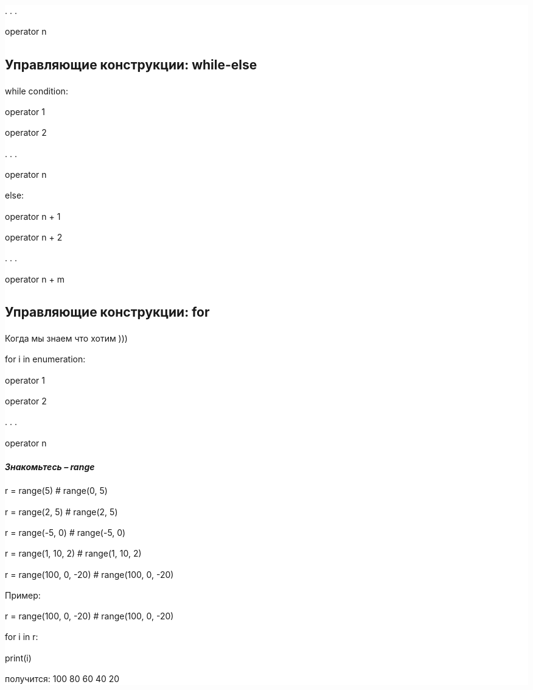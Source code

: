    . . .

   operator n

## Управляющие конструкции: while-else

while condition:

   operator 1

   operator 2

   . . .

   operator n

else:

   operator n + 1

   operator n + 2

   . . .

   operator n + m

## Управляющие конструкции: for

Когда мы знаем что хотим )))

for i in enumeration:

   operator 1

   operator 2

   . . .

   operator n

#### *Знакомьтесь – range*

r = range(5) # range(0, 5)

r = range(2, 5) # range(2, 5)

r = range(-5, 0) # range(-5, 0)

r = range(1, 10, 2) # range(1, 10, 2)

r = range(100, 0, -20) # range(100, 0, -20)

Пример:

r = range(100, 0, -20) # range(100, 0, -20)

for i in r:

 print(i)

 получится: 100 80 60 40 20
